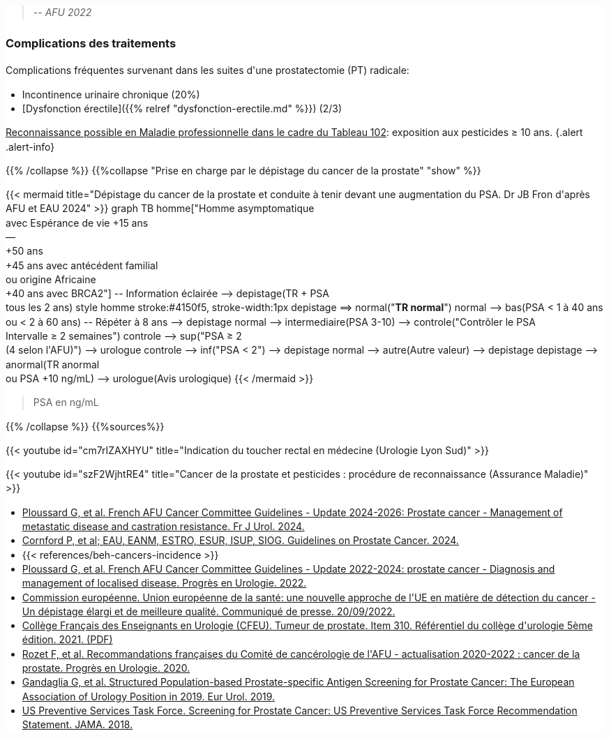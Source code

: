 > -- *AFU 2022*

### Complications des traitements

Complications fréquentes survenant dans les suites d'une prostatectomie (PT) radicale:

- Incontinence urinaire chronique (20%)
- [Dysfonction érectile]({{% relref "dysfonction-erectile.md" %}}) (2/3)

[Reconnaissance possible en Maladie professionnelle dans le cadre du Tableau 102](https://www.inrs.fr/publications/bdd/mp/tableau.html?refINRS=RG%20102): exposition aux pesticides ≥ 10 ans.
{.alert .alert-info}

{{% /collapse %}}
{{%collapse "Prise en charge par le dépistage du cancer de la prostate" "show" %}}

{{< mermaid title="Dépistage du cancer de la prostate et conduite à tenir devant une augmentation du PSA. Dr JB Fron d'après AFU et EAU 2024" >}}
graph TB
  homme["Homme asymptomatique<br>avec Espérance de vie +15 ans<br>—<br>+50 ans<br>+45 ans avec antécédent familial<br>ou origine Africaine<br>+40 ans avec BRCA2"] -- Information éclairée --> depistage(TR + PSA<br>tous les 2 ans)
  style homme stroke:#4150f5, stroke-width:1px
    depistage ==> normal("<b>TR normal</b>")
      normal --> bas(PSA &lt; 1 à 40 ans<br>ou &lt; 2 à 60 ans) -- Répéter à 8 ans --> depistage
      normal --> intermediaire(PSA 3-10) --> controle("Contrôler le PSA<br>Intervalle ≥ 2 semaines")
        controle --> sup("PSA ≥ 2<br>(4 selon l'AFU)") --> urologue
        controle --> inf("PSA &lt; 2") --> depistage
      normal --> autre(Autre valeur) --> depistage
    depistage --> anormal(TR anormal<br>ou PSA +10 ng/mL) --> urologue(Avis urologique)
{{< /mermaid >}}

> PSA en ng/mL

{{% /collapse %}}
{{%sources%}}

{{< youtube id="cm7rIZAXHYU" title="Indication du toucher rectal en médecine (Urologie Lyon Sud)" >}}

{{< youtube id="szF2WjhtRE4" title="Cancer de la prostate et pesticides : procédure de reconnaissance (Assurance Maladie)" >}}

- [Ploussard G, et al. French AFU Cancer Committee Guidelines - Update 2024-2026: Prostate cancer - Management of metastatic disease and castration resistance. Fr J Urol. 2024.](https://www.sciencedirect.com/science/article/pii/S2950393024001670)
- [Cornford P, et al; EAU, EANM, ESTRO, ESUR, ISUP, SIOG. Guidelines on Prostate Cancer. 2024.](https://uroweb.org/guidelines/prostate-cancer)
- {{< references/beh-cancers-incidence >}}
- [Ploussard G, et al. French AFU Cancer Committee Guidelines - Update 2022-2024: prostate cancer - Diagnosis and management of localised disease. Progrès en Urologie. 2022.](https://www.sciencedirect.com/science/article/pii/S116670872200344X)
- [Commission européenne. Union européenne de la santé: une nouvelle approche de l'UE en matière de détection du cancer - Un dépistage élargi et de meilleure qualité. Communiqué de presse. 20/09/2022.](https://ec.europa.eu/commission/presscorner/detail/fr/ip_22_5562)
- [Collège Français des Enseignants en Urologie (CFEU). Tumeur de prostate. Item 310. Référentiel du collège d'urologie 5ème édition. 2021. (PDF)](https://www.urofrance.org/wp-content/uploads/2021/11/Item-310-Tumeur-de-prostate.pdf)
- [Rozet F, et al. Recommandations françaises du Comité de cancérologie de l'AFU - actualisation 2020-2022 : cancer de la prostate. Progrès en Urologie. 2020.](https://www.urofrance.org/recommandation/recommandations-francaises-du-comite-de-cancerologie-de-lafu-actualisation-2020-2022-cancer-de-la-prostate/?date=&themes=&search=%22)
- [Gandaglia G, et al. Structured Population-based Prostate-specific Antigen Screening for Prostate Cancer: The European Association of Urology Position in 2019. Eur Urol. 2019.](https://www.europeanurology.com/article/S0302-2838(19)30347-1/fulltext)
- [US Preventive Services Task Force. Screening for Prostate Cancer: US Preventive Services Task Force Recommendation Statement. JAMA. 2018.](https://jamanetwork.com/journals/jama/fullarticle/2680553)